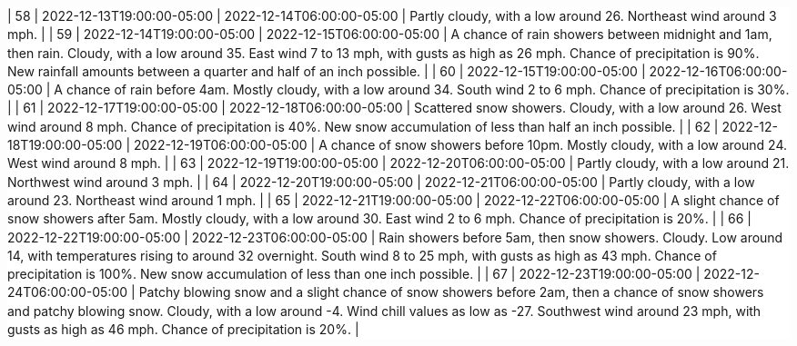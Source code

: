 |  58 | 2022-12-13T19:00:00-05:00 | 2022-12-14T06:00:00-05:00 | Partly cloudy, with a low around 26. Northeast wind around 3 mph.                                                                                                                                                                                                                                                                                                                                                                                                                                                   |
|  59 | 2022-12-14T19:00:00-05:00 | 2022-12-15T06:00:00-05:00 | A chance of rain showers between midnight and 1am, then rain. Cloudy, with a low around 35. East wind 7 to 13 mph, with gusts as high as 26 mph. Chance of precipitation is 90%. New rainfall amounts between a quarter and half of an inch possible.                                                                                                                                                                                                                                                               |
|  60 | 2022-12-15T19:00:00-05:00 | 2022-12-16T06:00:00-05:00 | A chance of rain before 4am. Mostly cloudy, with a low around 34. South wind 2 to 6 mph. Chance of precipitation is 30%.                                                                                                                                                                                                                                                                                                                                                                                            |
|  61 | 2022-12-17T19:00:00-05:00 | 2022-12-18T06:00:00-05:00 | Scattered snow showers. Cloudy, with a low around 26. West wind around 8 mph. Chance of precipitation is 40%. New snow accumulation of less than half an inch possible.                                                                                                                                                                                                                                                                                                                                             |
|  62 | 2022-12-18T19:00:00-05:00 | 2022-12-19T06:00:00-05:00 | A chance of snow showers before 10pm. Mostly cloudy, with a low around 24. West wind around 8 mph.                                                                                                                                                                                                                                                                                                                                                                                                                  |
|  63 | 2022-12-19T19:00:00-05:00 | 2022-12-20T06:00:00-05:00 | Partly cloudy, with a low around 21. Northwest wind around 3 mph.                                                                                                                                                                                                                                                                                                                                                                                                                                                   |
|  64 | 2022-12-20T19:00:00-05:00 | 2022-12-21T06:00:00-05:00 | Partly cloudy, with a low around 23. Northeast wind around 1 mph.                                                                                                                                                                                                                                                                                                                                                                                                                                                   |
|  65 | 2022-12-21T19:00:00-05:00 | 2022-12-22T06:00:00-05:00 | A slight chance of snow showers after 5am. Mostly cloudy, with a low around 30. East wind 2 to 6 mph. Chance of precipitation is 20%.                                                                                                                                                                                                                                                                                                                                                                               |
|  66 | 2022-12-22T19:00:00-05:00 | 2022-12-23T06:00:00-05:00 | Rain showers before 5am, then snow showers. Cloudy. Low around 14, with temperatures rising to around 32 overnight. South wind 8 to 25 mph, with gusts as high as 43 mph. Chance of precipitation is 100%. New snow accumulation of less than one inch possible.                                                                                                                                                                                                                                                    |
|  67 | 2022-12-23T19:00:00-05:00 | 2022-12-24T06:00:00-05:00 | Patchy blowing snow and a slight chance of snow showers before 2am, then a chance of snow showers and patchy blowing snow. Cloudy, with a low around -4. Wind chill values as low as -27. Southwest wind around 23 mph, with gusts as high as 46 mph. Chance of precipitation is 20%.                                                                                                                                                                                                                               |